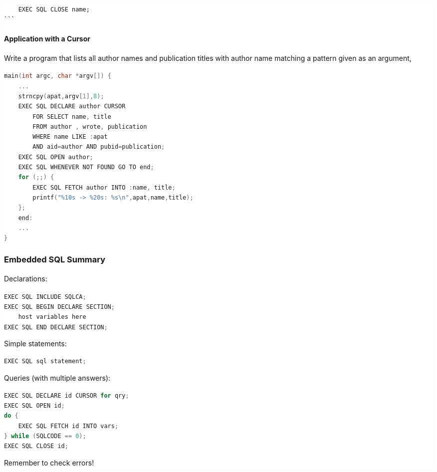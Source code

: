 		EXEC SQL CLOSE name;
	```

#### Application with a Cursor

Write a program that lists all author names and publication titles with author name matching a pattern given as an argument,

```c
main(int argc, char *argv[]) {
	...
	strncpy(apat,argv[1],8);
	EXEC SQL DECLARE author CURSOR
		FOR SELECT name, title
		FROM author , wrote, publication
		WHERE name LIKE :apat
		AND aid=author AND pubid=publication;
	EXEC SQL OPEN author;
	EXEC SQL WHENEVER NOT FOUND GO TO end;
	for (;;) {
		EXEC SQL FETCH author INTO :name, title;
		printf("%10s -> %20s: %s\n",apat,name,title);
	};
	end:
	...
}
```

### Embedded SQL Summary

Declarations:

```c
EXEC SQL INCLUDE SQLCA;
EXEC SQL BEGIN DECLARE SECTION;
	host variables here
EXEC SQL END DECLARE SECTION;
```

Simple statements:

```c
EXEC SQL sql statement;
```

Queries (with multiple answers):

```c
EXEC SQL DECLARE id CURSOR for qry;
EXEC SQL OPEN id;
do {
	EXEC SQL FETCH id INTO vars;
} while (SQLCODE == 0);
EXEC SQL CLOSE id;
```

Remember to check errors!
